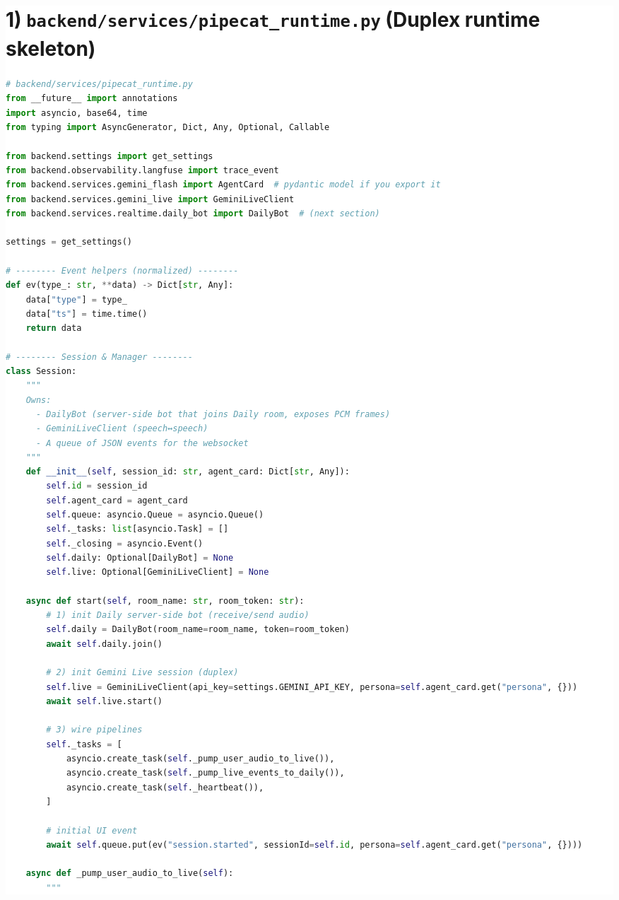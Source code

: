 # 1) `backend/services/pipecat_runtime.py` (Duplex runtime skeleton)

```python
# backend/services/pipecat_runtime.py
from __future__ import annotations
import asyncio, base64, time
from typing import AsyncGenerator, Dict, Any, Optional, Callable

from backend.settings import get_settings
from backend.observability.langfuse import trace_event
from backend.services.gemini_flash import AgentCard  # pydantic model if you export it
from backend.services.gemini_live import GeminiLiveClient
from backend.services.realtime.daily_bot import DailyBot  # (next section)

settings = get_settings()

# -------- Event helpers (normalized) --------
def ev(type_: str, **data) -> Dict[str, Any]:
    data["type"] = type_
    data["ts"] = time.time()
    return data

# -------- Session & Manager --------
class Session:
    """
    Owns:
      - DailyBot (server-side bot that joins Daily room, exposes PCM frames)
      - GeminiLiveClient (speech↔speech)
      - A queue of JSON events for the websocket
    """
    def __init__(self, session_id: str, agent_card: Dict[str, Any]):
        self.id = session_id
        self.agent_card = agent_card
        self.queue: asyncio.Queue = asyncio.Queue()
        self._tasks: list[asyncio.Task] = []
        self._closing = asyncio.Event()
        self.daily: Optional[DailyBot] = None
        self.live: Optional[GeminiLiveClient] = None

    async def start(self, room_name: str, room_token: str):
        # 1) init Daily server-side bot (receive/send audio)
        self.daily = DailyBot(room_name=room_name, token=room_token)
        await self.daily.join()

        # 2) init Gemini Live session (duplex)
        self.live = GeminiLiveClient(api_key=settings.GEMINI_API_KEY, persona=self.agent_card.get("persona", {}))
        await self.live.start()

        # 3) wire pipelines
        self._tasks = [
            asyncio.create_task(self._pump_user_audio_to_live()),
            asyncio.create_task(self._pump_live_events_to_daily()),
            asyncio.create_task(self._heartbeat()),
        ]

        # initial UI event
        await self.queue.put(ev("session.started", sessionId=self.id, persona=self.agent_card.get("persona", {})))

    async def _pump_user_audio_to_live(self):
        """
```